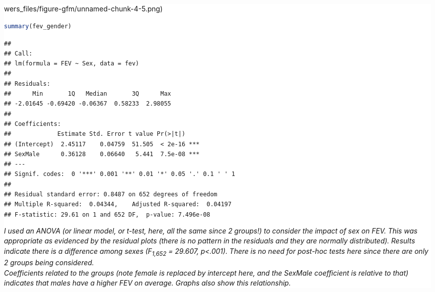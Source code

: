 wers_files/figure-gfm/unnamed-chunk-4-5.png)

``` r
summary(fev_gender)
```

    ## 
    ## Call:
    ## lm(formula = FEV ~ Sex, data = fev)
    ## 
    ## Residuals:
    ##      Min       1Q   Median       3Q      Max 
    ## -2.01645 -0.69420 -0.06367  0.58233  2.98055 
    ## 
    ## Coefficients:
    ##             Estimate Std. Error t value Pr(>|t|)    
    ## (Intercept)  2.45117    0.04759  51.505  < 2e-16 ***
    ## SexMale      0.36128    0.06640   5.441  7.5e-08 ***
    ## ---
    ## Signif. codes:  0 '***' 0.001 '**' 0.01 '*' 0.05 '.' 0.1 ' ' 1
    ## 
    ## Residual standard error: 0.8487 on 652 degrees of freedom
    ## Multiple R-squared:  0.04344,    Adjusted R-squared:  0.04197 
    ## F-statistic: 29.61 on 1 and 652 DF,  p-value: 7.496e-08

*I used an ANOVA (or linear model, or t-test, here, all the same since 2
groups\!) to consider the impact of sex on FEV. This was appropriate as
evidenced by the residual plots (there is no pattern in the residuals
and they are normally distributed). Results indicate there is a
difference among sexes (F<sub>1,652</sub> = 29.607, p\<.001). There is
no need for post-hoc tests here since there are only 2 groups being
considered.  
Coefficients related to the groups (note female is replaced by intercept
here, and the SexMale coefficient is relative to that) indicates that
males have a higher FEV on average. Graphs also show this relationship.*

